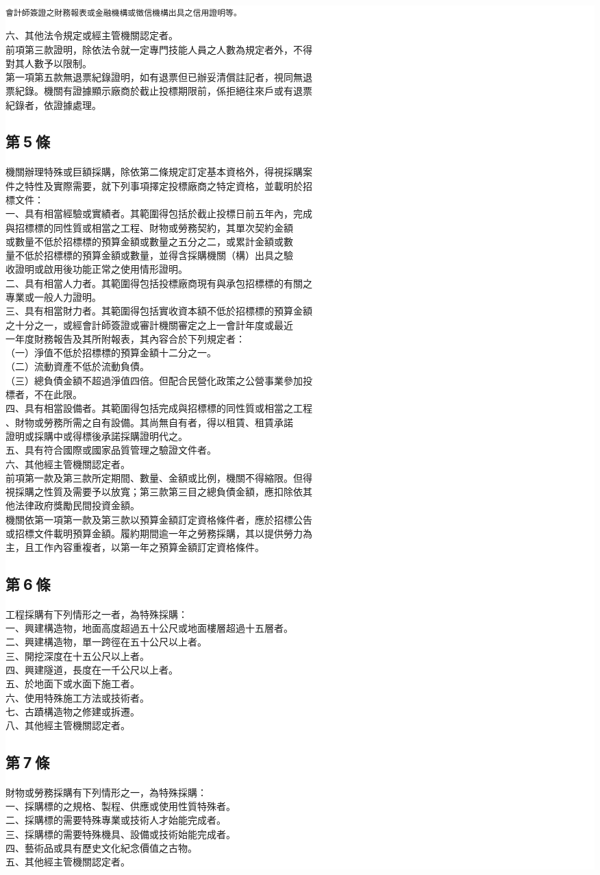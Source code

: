     會計師簽證之財務報表或金融機構或徵信機構出具之信用證明等。  
六、其他法令規定或經主管機關認定者。  
前項第三款證明，除依法令就一定專門技能人員之人數為規定者外，不得  
對其人數予以限制。  
第一項第五款無退票紀錄證明，如有退票但已辦妥清償註記者，視同無退  
票紀錄。機關有證據顯示廠商於截止投標期限前，係拒絕往來戶或有退票  
紀錄者，依證據處理。

第 5 條
-------
機關辦理特殊或巨額採購，除依第二條規定訂定基本資格外，得視採購案  
件之特性及實際需要，就下列事項擇定投標廠商之特定資格，並載明於招  
標文件：  
一、具有相當經驗或實績者。其範圍得包括於截止投標日前五年內，完成  
    與招標標的同性質或相當之工程、財物或勞務契約，其單次契約金額  
    或數量不低於招標標的預算金額或數量之五分之二，或累計金額或數  
    量不低於招標標的預算金額或數量，並得含採購機關（構）出具之驗  
    收證明或啟用後功能正常之使用情形證明。  
二、具有相當人力者。其範圍得包括投標廠商現有與承包招標標的有關之  
    專業或一般人力證明。  
三、具有相當財力者。其範圍得包括實收資本額不低於招標標的預算金額  
    之十分之一，或經會計師簽證或審計機關審定之上一會計年度或最近  
    一年度財務報告及其所附報表，其內容合於下列規定者：  
（一）淨值不低於招標標的預算金額十二分之一。  
（二）流動資產不低於流動負債。  
（三）總負債金額不超過淨值四倍。但配合民營化政策之公營事業參加投  
      標者，不在此限。  
四、具有相當設備者。其範圍得包括完成與招標標的同性質或相當之工程  
    、財物或勞務所需之自有設備。其尚無自有者，得以租賃、租賃承諾  
    證明或採購中或得標後承諾採購證明代之。  
五、具有符合國際或國家品質管理之驗證文件者。  
六、其他經主管機關認定者。  
前項第一款及第三款所定期間、數量、金額或比例，機關不得縮限。但得  
視採購之性質及需要予以放寬；第三款第三目之總負債金額，應扣除依其  
他法律政府獎勵民間投資金額。  
機關依第一項第一款及第三款以預算金額訂定資格條件者，應於招標公告  
或招標文件載明預算金額。履約期間逾一年之勞務採購，其以提供勞力為  
主，且工作內容重複者，以第一年之預算金額訂定資格條件。

第 6 條
-------
工程採購有下列情形之一者，為特殊採購：  
一、興建構造物，地面高度超過五十公尺或地面樓層超過十五層者。  
二、興建構造物，單一跨徑在五十公尺以上者。  
三、開挖深度在十五公尺以上者。  
四、興建隧道，長度在一千公尺以上者。  
五、於地面下或水面下施工者。  
六、使用特殊施工方法或技術者。  
七、古蹟構造物之修建或拆遷。  
八、其他經主管機關認定者。

第 7 條
-------
財物或勞務採購有下列情形之一，為特殊採購：  
一、採購標的之規格、製程、供應或使用性質特殊者。  
二、採購標的需要特殊專業或技術人才始能完成者。  
三、採購標的需要特殊機具、設備或技術始能完成者。  
四、藝術品或具有歷史文化紀念價值之古物。  
五、其他經主管機關認定者。

